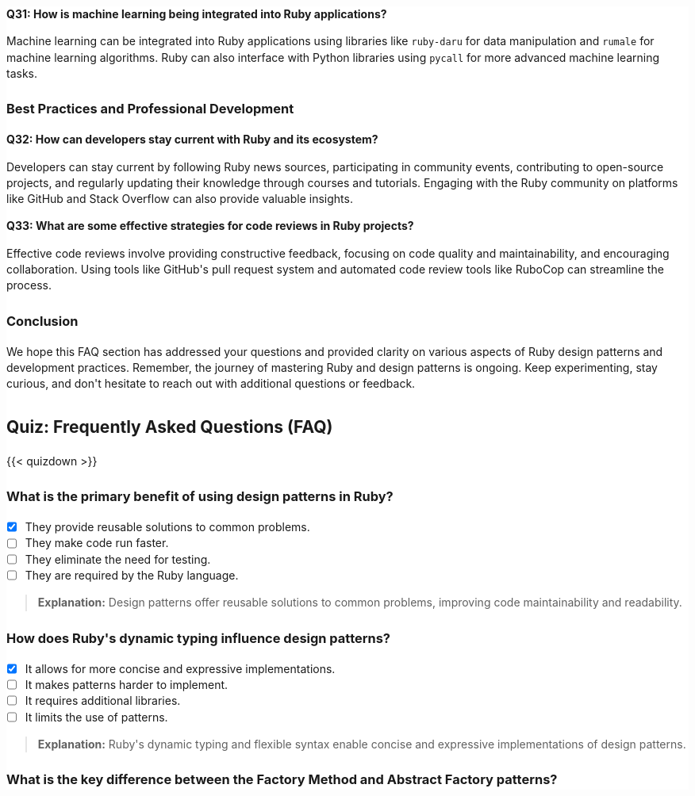 **Q31: How is machine learning being integrated into Ruby applications?**

Machine learning can be integrated into Ruby applications using libraries like `ruby-daru` for data manipulation and `rumale` for machine learning algorithms. Ruby can also interface with Python libraries using `pycall` for more advanced machine learning tasks.

### Best Practices and Professional Development

**Q32: How can developers stay current with Ruby and its ecosystem?**

Developers can stay current by following Ruby news sources, participating in community events, contributing to open-source projects, and regularly updating their knowledge through courses and tutorials. Engaging with the Ruby community on platforms like GitHub and Stack Overflow can also provide valuable insights.

**Q33: What are some effective strategies for code reviews in Ruby projects?**

Effective code reviews involve providing constructive feedback, focusing on code quality and maintainability, and encouraging collaboration. Using tools like GitHub's pull request system and automated code review tools like RuboCop can streamline the process.

### Conclusion

We hope this FAQ section has addressed your questions and provided clarity on various aspects of Ruby design patterns and development practices. Remember, the journey of mastering Ruby and design patterns is ongoing. Keep experimenting, stay curious, and don't hesitate to reach out with additional questions or feedback.

## Quiz: Frequently Asked Questions (FAQ)

{{< quizdown >}}

### What is the primary benefit of using design patterns in Ruby?

- [x] They provide reusable solutions to common problems.
- [ ] They make code run faster.
- [ ] They eliminate the need for testing.
- [ ] They are required by the Ruby language.

> **Explanation:** Design patterns offer reusable solutions to common problems, improving code maintainability and readability.

### How does Ruby's dynamic typing influence design patterns?

- [x] It allows for more concise and expressive implementations.
- [ ] It makes patterns harder to implement.
- [ ] It requires additional libraries.
- [ ] It limits the use of patterns.

> **Explanation:** Ruby's dynamic typing and flexible syntax enable concise and expressive implementations of design patterns.

### What is the key difference between the Factory Method and Abstract Factory patterns?

